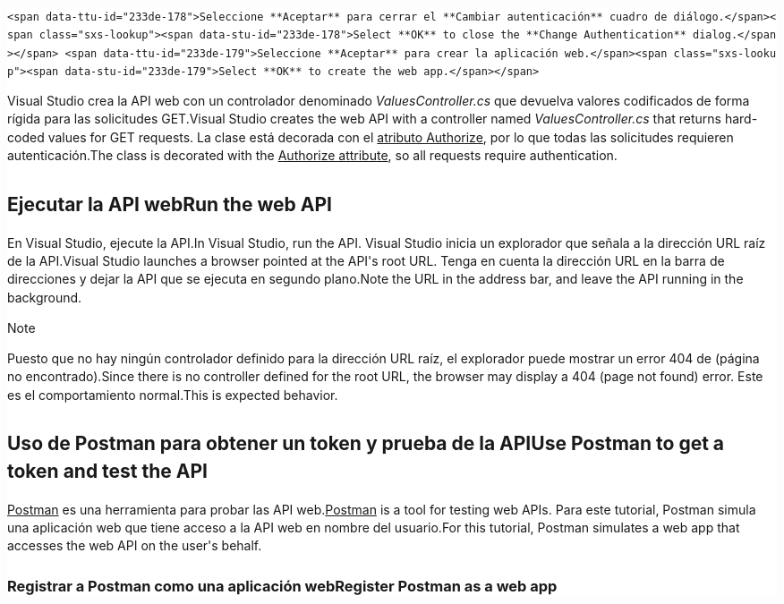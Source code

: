     <span data-ttu-id="233de-178">Seleccione **Aceptar** para cerrar el **Cambiar autenticación** cuadro de diálogo.</span><span class="sxs-lookup"><span data-stu-id="233de-178">Select **OK** to close the **Change Authentication** dialog.</span></span> <span data-ttu-id="233de-179">Seleccione **Aceptar** para crear la aplicación web.</span><span class="sxs-lookup"><span data-stu-id="233de-179">Select **OK** to create the web app.</span></span>

<span data-ttu-id="233de-180">Visual Studio crea la API web con un controlador denominado *ValuesController.cs* que devuelva valores codificados de forma rígida para las solicitudes GET.</span><span class="sxs-lookup"><span data-stu-id="233de-180">Visual Studio creates the web API with a controller named *ValuesController.cs* that returns hard-coded values for GET requests.</span></span> <span data-ttu-id="233de-181">La clase está decorada con el [atributo Authorize](xref:security/authorization/simple), por lo que todas las solicitudes requieren autenticación.</span><span class="sxs-lookup"><span data-stu-id="233de-181">The class is decorated with the [Authorize attribute](xref:security/authorization/simple), so all requests require authentication.</span></span>

## <a name="run-the-web-api"></a><span data-ttu-id="233de-182">Ejecutar la API web</span><span class="sxs-lookup"><span data-stu-id="233de-182">Run the web API</span></span>

<span data-ttu-id="233de-183">En Visual Studio, ejecute la API.</span><span class="sxs-lookup"><span data-stu-id="233de-183">In Visual Studio, run the API.</span></span> <span data-ttu-id="233de-184">Visual Studio inicia un explorador que señala a la dirección URL raíz de la API.</span><span class="sxs-lookup"><span data-stu-id="233de-184">Visual Studio launches a browser pointed at the API's root URL.</span></span> <span data-ttu-id="233de-185">Tenga en cuenta la dirección URL en la barra de direcciones y dejar la API que se ejecuta en segundo plano.</span><span class="sxs-lookup"><span data-stu-id="233de-185">Note the URL in the address bar, and leave the API running in the background.</span></span>

> [!NOTE]
> <span data-ttu-id="233de-186">Puesto que no hay ningún controlador definido para la dirección URL raíz, el explorador puede mostrar un error 404 de (página no encontrado).</span><span class="sxs-lookup"><span data-stu-id="233de-186">Since there is no controller defined for the root URL, the browser may display a 404 (page not found) error.</span></span> <span data-ttu-id="233de-187">Este es el comportamiento normal.</span><span class="sxs-lookup"><span data-stu-id="233de-187">This is expected behavior.</span></span>

## <a name="use-postman-to-get-a-token-and-test-the-api"></a><span data-ttu-id="233de-188">Uso de Postman para obtener un token y prueba de la API</span><span class="sxs-lookup"><span data-stu-id="233de-188">Use Postman to get a token and test the API</span></span>

<span data-ttu-id="233de-189">[Postman](https://getpostman.com/postman) es una herramienta para probar las API web.</span><span class="sxs-lookup"><span data-stu-id="233de-189">[Postman](https://getpostman.com/postman) is a tool for testing web APIs.</span></span> <span data-ttu-id="233de-190">Para este tutorial, Postman simula una aplicación web que tiene acceso a la API web en nombre del usuario.</span><span class="sxs-lookup"><span data-stu-id="233de-190">For this tutorial, Postman simulates a web app that accesses the web API on the user's behalf.</span></span>

### <a name="register-postman-as-a-web-app"></a><span data-ttu-id="233de-191">Registrar a Postman como una aplicación web</span><span class="sxs-lookup"><span data-stu-id="233de-191">Register Postman as a web app</span></span>
